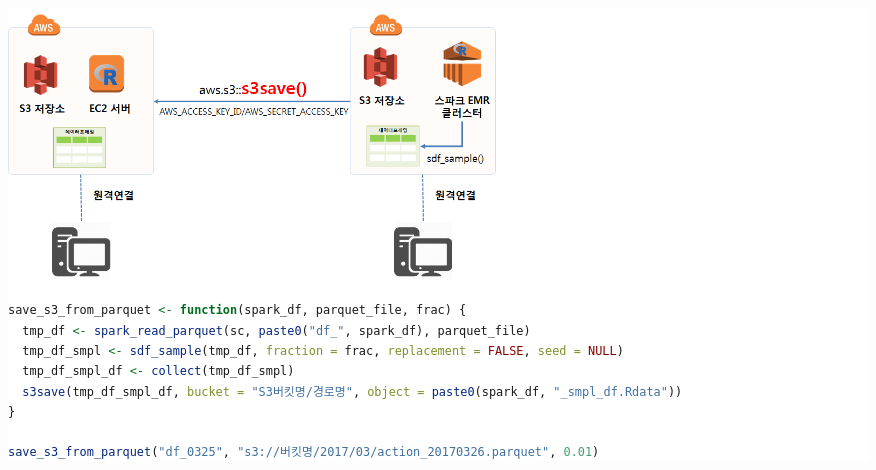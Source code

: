 <img src="fig/aws-s3-dataframe-sync.png" alt="AWS EC2 스파크 S3 연결" width="57%" />



```r
save_s3_from_parquet <- function(spark_df, parquet_file, frac) {
  tmp_df <- spark_read_parquet(sc, paste0("df_", spark_df), parquet_file)
  tmp_df_smpl <- sdf_sample(tmp_df, fraction = frac, replacement = FALSE, seed = NULL)
  tmp_df_smpl_df <- collect(tmp_df_smpl)
  s3save(tmp_df_smpl_df, bucket = "S3버킷명/경로명", object = paste0(spark_df, "_smpl_df.Rdata"))
}

save_s3_from_parquet("df_0325", "s3://버킷명/2017/03/action_20170326.parquet", 0.01)
```

